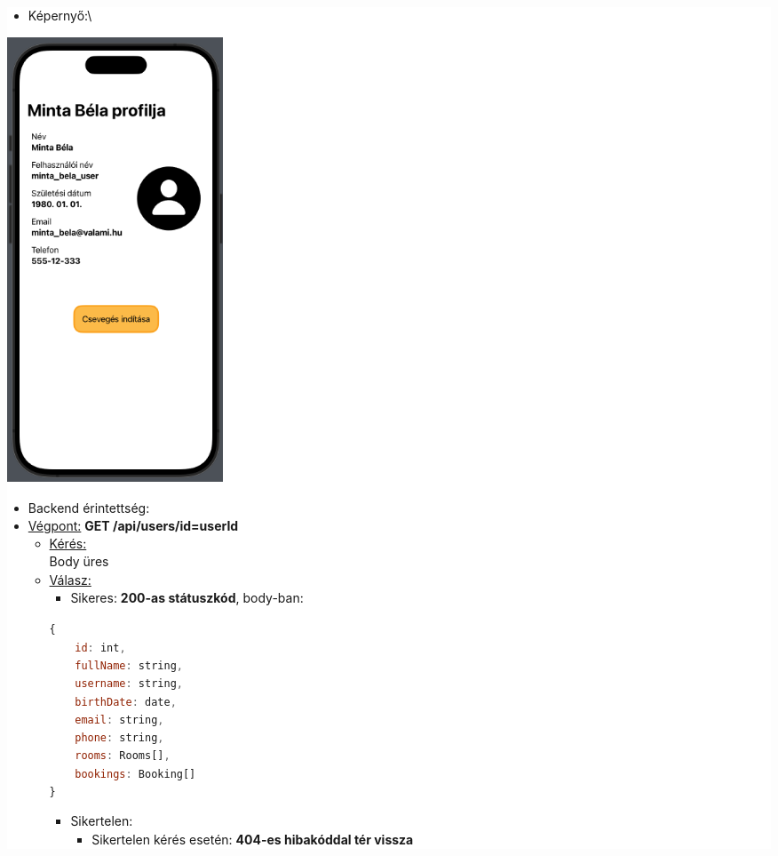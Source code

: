 - Képernyő:\
<img src="markdown_images/views/other_user_profile_view.png" alt="másik felhasználó profiljához tartozó nézet" height=500/>

- Backend érintettség:
- <u>Végpont:</u> **GET /api/users/id=userId**
    - <u>Kérés:</u>\
    Body üres
    - <u>Válasz:</u>
        - Sikeres: **200-as státuszkód**, body-ban:
        ```javascript
        {
            id: int,
            fullName: string,
            username: string,
            birthDate: date,
            email: string,
            phone: string,
            rooms: Rooms[],
            bookings: Booking[]
        }
        ```
        - Sikertelen:
            - Sikertelen kérés esetén: **404-es hibakóddal tér vissza**
